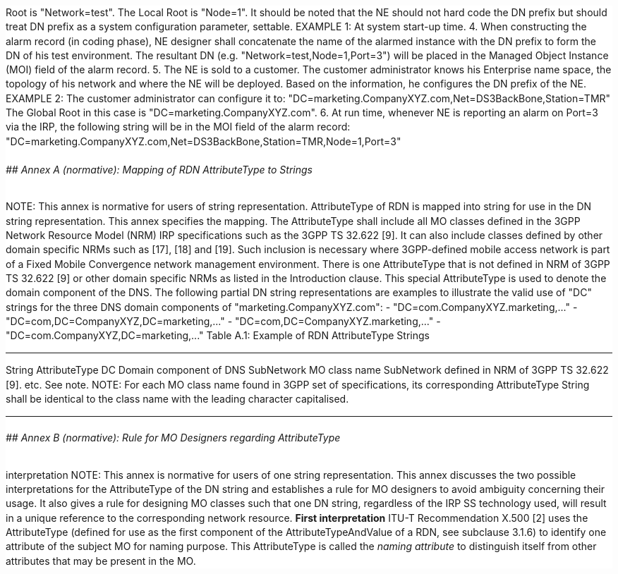 Root is \"Network=test\". The Local Root is \"Node=1\". It should be noted
that the NE should not hard code the DN prefix but should treat DN prefix as a
system configuration parameter, settable.
EXAMPLE 1: At system start-up time.
4\. When constructing the alarm record (in coding phase), NE designer shall
concatenate the name of the alarmed instance with the DN prefix to form the DN
of his test environment. The resultant DN (e.g.
\"Network=test,Node=1,Port=3\") will be placed in the Managed Object Instance
(MOI) field of the alarm record.
5\. The NE is sold to a customer. The customer administrator knows his
Enterprise name space, the topology of his network and where the NE will be
deployed. Based on the information, he configures the DN prefix of the NE.
EXAMPLE 2: The customer administrator can configure it to:
\"DC=marketing.CompanyXYZ.com,Net=DS3BackBone,Station=TMR\"
The Global Root in this case is \"DC=marketing.CompanyXYZ.com\".
6\. At run time, whenever NE is reporting an alarm on Port=3 via the IRP, the
following string will be in the MOI field of the alarm record:
\"DC=marketing.CompanyXYZ.com,Net=DS3BackBone,Station=TMR,Node=1,Port=3\"
###### ## Annex A (normative): Mapping of RDN AttributeType to Strings
NOTE: This annex is normative for users of string representation.
AttributeType of RDN is mapped into string for use in the DN string
representation. This annex specifies the mapping.
The AttributeType shall include all MO classes defined in the 3GPP Network
Resource Model (NRM) IRP specifications such as the 3GPP TS 32.622 [9].
It can also include classes defined by other domain specific NRMs such as
[17], [18] and [19]. Such inclusion is necessary where 3GPP-defined mobile
access network is part of a Fixed Mobile Convergence network management
environment.
There is one AttributeType that is not defined in NRM of 3GPP TS 32.622 [9] or
other domain specific NRMs as listed in the Introduction clause. This special
AttributeType is used to denote the domain component of the DNS. The following
partial DN string representations are examples to illustrate the valid use of
\"DC\" strings for the three DNS domain components of
\"marketing.CompanyXYZ.com\":
\- \"DC=com.CompanyXYZ.marketing,...\"
\- \"DC=com,DC=CompanyXYZ,DC=marketing,...\"
\- \"DC=com,DC=CompanyXYZ.marketing,...\"
\- \"DC=com.CompanyXYZ,DC=marketing,...\"
Table A.1: Example of RDN AttributeType Strings
* * *
String AttributeType DC Domain component of DNS SubNetwork MO class name
SubNetwork defined in NRM of 3GPP TS 32.622 [9]. etc. See note. NOTE: For each
MO class name found in 3GPP set of specifications, its corresponding
AttributeType String shall be identical to the class name with the leading
character capitalised.
* * *
###### ## Annex B (normative): Rule for MO Designers regarding AttributeType
interpretation
NOTE: This annex is normative for users of one string representation.
This annex discusses the two possible interpretations for the AttributeType of
the DN string and establishes a rule for MO designers to avoid ambiguity
concerning their usage.
It also gives a rule for designing MO classes such that one DN string,
regardless of the IRP SS technology used, will result in a unique reference to
the corresponding network resource.
**First interpretation**
ITU-T Recommendation X.500 [2] uses the AttributeType (defined for use as the
first component of the AttributeTypeAndValue of a RDN, see subclause 3.1.6) to
identify one attribute of the subject MO for naming purpose. This
AttributeType is called the _naming attribute_ to distinguish itself from
other attributes that may be present in the MO.